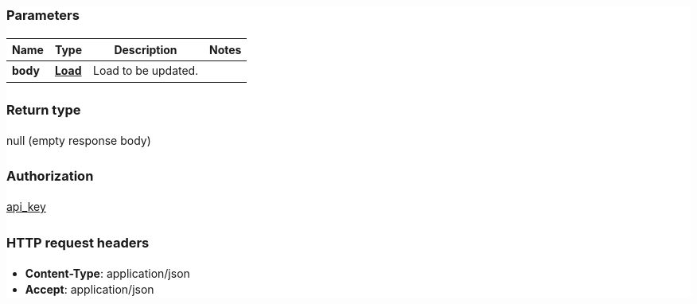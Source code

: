 ### Parameters

Name | Type | Description  | Notes
------------- | ------------- | ------------- | -------------
 **body** | [**Load**](Load.md)| Load to be updated. |

### Return type

null (empty response body)

### Authorization

[api_key](../README.md#api_key)

### HTTP request headers

 - **Content-Type**: application/json
 - **Accept**: application/json

